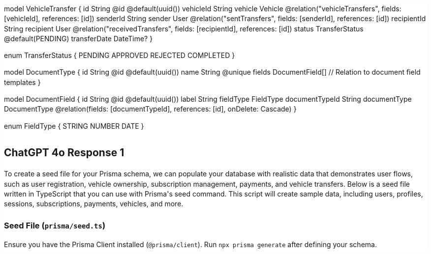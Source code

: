 model VehicleTransfer {
  id                String          @id @default(uuid())
  vehicleId         String
  vehicle           Vehicle         @relation("vehicleTransfers", fields: [vehicleId], references: [id])
  senderId          String
  sender            User            @relation("sentTransfers", fields: [senderId], references: [id])
  recipientId       String
  recipient         User            @relation("receivedTransfers", fields: [recipientId], references: [id])
  status            TransferStatus  @default(PENDING)
  transferDate      DateTime?
}

enum TransferStatus {
  PENDING
  APPROVED
  REJECTED
  COMPLETED
}

model DocumentType {
  id                String          @id @default(uuid())
  name              String          @unique
  fields            DocumentField[] // Relation to document field templates
}

model DocumentField {
  id                String          @id @default(uuid())
  label             String
  fieldType         FieldType
  documentTypeId    String
  documentType      DocumentType    @relation(fields: [documentTypeId], references: [id], onDelete: Cascade)
}

enum FieldType {
  STRING
  NUMBER
  DATE
}

## ChatGPT 4o Response 1
To create a seed file for your Prisma schema, we can populate your database with realistic data that demonstrates user flows, such as user registration, vehicle ownership, subscription management, payments, and vehicle transfers. Below is a seed file written in TypeScript that you can use with Prisma's seed command. This script will create sample data, including users, profiles, sessions, subscriptions, payments, vehicles, and more.

### Seed File (`prisma/seed.ts`)

Ensure you have the Prisma Client installed (`@prisma/client`). Run `npx prisma generate` after defining your schema.
